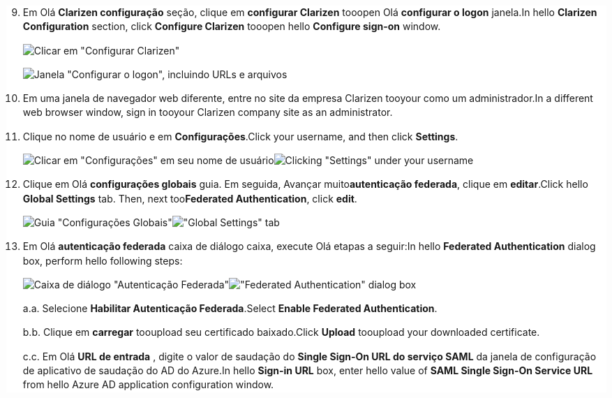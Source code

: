 9. <span data-ttu-id="04d3f-172">Em Olá **Clarizen configuração** seção, clique em **configurar Clarizen** tooopen Olá **configurar o logon** janela.</span><span class="sxs-lookup"><span data-stu-id="04d3f-172">In hello **Clarizen Configuration** section, click **Configure Clarizen** tooopen hello **Configure sign-on** window.</span></span>

    ![Clicar em "Configurar Clarizen"](./media/active-directory-saas-clarizen-tutorial/tutorial_clarizen_06.png)

    ![Janela "Configurar o logon", incluindo URLs e arquivos](./media/active-directory-saas-clarizen-tutorial/tutorial_clarizen_07.png)

10. <span data-ttu-id="04d3f-175">Em uma janela de navegador web diferente, entre no site da empresa Clarizen tooyour como um administrador.</span><span class="sxs-lookup"><span data-stu-id="04d3f-175">In a different web browser window, sign in tooyour Clarizen company site as an administrator.</span></span>

11. <span data-ttu-id="04d3f-176">Clique no nome de usuário e em **Configurações**.</span><span class="sxs-lookup"><span data-stu-id="04d3f-176">Click your username, and then click **Settings**.</span></span>

    <span data-ttu-id="04d3f-177">![Clicar em "Configurações" em seu nome de usuário](./media/active-directory-saas-clarizen-tutorial/tutorial_clarizen_001.png "Configurações")</span><span class="sxs-lookup"><span data-stu-id="04d3f-177">![Clicking "Settings" under your username](./media/active-directory-saas-clarizen-tutorial/tutorial_clarizen_001.png "Settings")</span></span>

12. <span data-ttu-id="04d3f-178">Clique em Olá **configurações globais** guia. Em seguida, Avançar muito**autenticação federada**, clique em **editar**.</span><span class="sxs-lookup"><span data-stu-id="04d3f-178">Click hello **Global Settings** tab. Then, next too**Federated Authentication**, click **edit**.</span></span>

    <span data-ttu-id="04d3f-179">![Guia "Configurações Globais"](./media/active-directory-saas-clarizen-tutorial/tutorial_clarizen_002.png "Configurações Globais")</span><span class="sxs-lookup"><span data-stu-id="04d3f-179">!["Global Settings" tab](./media/active-directory-saas-clarizen-tutorial/tutorial_clarizen_002.png "Global Settings")</span></span>

13. <span data-ttu-id="04d3f-180">Em Olá **autenticação federada** caixa de diálogo caixa, execute Olá etapas a seguir:</span><span class="sxs-lookup"><span data-stu-id="04d3f-180">In hello **Federated Authentication** dialog box, perform hello following steps:</span></span>

    <span data-ttu-id="04d3f-181">![Caixa de diálogo "Autenticação Federada"](./media/active-directory-saas-clarizen-tutorial/tutorial_clarizen_003.png "Autenticação Federada")</span><span class="sxs-lookup"><span data-stu-id="04d3f-181">!["Federated Authentication" dialog box](./media/active-directory-saas-clarizen-tutorial/tutorial_clarizen_003.png "Federated Authentication")</span></span>

    <span data-ttu-id="04d3f-182">a.</span><span class="sxs-lookup"><span data-stu-id="04d3f-182">a.</span></span> <span data-ttu-id="04d3f-183">Selecione **Habilitar Autenticação Federada**.</span><span class="sxs-lookup"><span data-stu-id="04d3f-183">Select **Enable Federated Authentication**.</span></span>

    <span data-ttu-id="04d3f-184">b.</span><span class="sxs-lookup"><span data-stu-id="04d3f-184">b.</span></span> <span data-ttu-id="04d3f-185">Clique em **carregar** tooupload seu certificado baixado.</span><span class="sxs-lookup"><span data-stu-id="04d3f-185">Click **Upload** tooupload your downloaded certificate.</span></span>

    <span data-ttu-id="04d3f-186">c.</span><span class="sxs-lookup"><span data-stu-id="04d3f-186">c.</span></span> <span data-ttu-id="04d3f-187">Em Olá **URL de entrada** , digite o valor de saudação do **Single Sign-On URL do serviço SAML** da janela de configuração de aplicativo de saudação do AD do Azure.</span><span class="sxs-lookup"><span data-stu-id="04d3f-187">In hello **Sign-in URL** box, enter hello value of **SAML Single Sign-On Service URL** from hello Azure AD application configuration window.</span></span>
